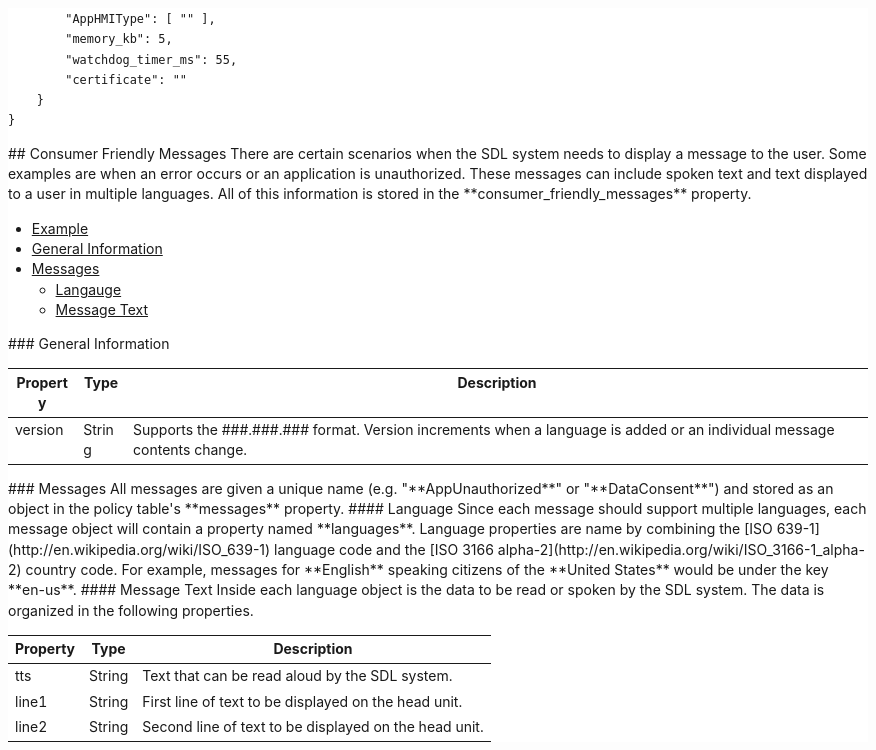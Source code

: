             "AppHMIType": [ "" ],
            "memory_kb": 5,
            "watchdog_timer_ms": 55,
            "certificate": ""
        }
    }


<a name="consumerFriendlyMessages" />
## Consumer Friendly Messages
There are certain scenarios when the SDL system needs to display a message to the user.  Some examples are when an error occurs or an application is unauthorized.  These messages can include spoken text and text displayed to a user in multiple languages.  All of this information is stored in the **consumer_friendly_messages** property.

  * [Example](#consumerFriendlyMessagesExample)
  * [General Information](#consumerFriendlyMessagesGeneralInformation)
  * [Messages](#consumerFriendlyMessagesMessages)
    * [Langauge](#consumerFriendlyLanguage)
    * [Message Text](#consumerFriendlyMessageText)


<a name="consumerFriendlyMessagesGeneralInformation" />
### General Information

| Property | Type | Description |
| -------- | ---- | ----------- |
| version | String | Supports the ###.###.### format. Version increments when a language is added or an individual message contents change. |


<a name="consumerFriendlyMessagesMessages" />
### Messages
All messages are given a unique name (e.g. "**AppUnauthorized**" or "**DataConsent**") and stored as an object in the policy table's **messages** property.


<a name="consumerFriendlyLanguage" />
#### Language
Since each message should support multiple languages, each message object will contain a property named **languages**. Language properties are name by combining the [ISO 639-1](http://en.wikipedia.org/wiki/ISO_639-1) language code and the [ISO 3166 alpha-2](http://en.wikipedia.org/wiki/ISO_3166-1_alpha-2) country code.  For example, messages for **English** speaking citizens of the **United States** would be under the key **en-us**.


<a name="consumerFriendlyMessageText" />
#### Message Text
Inside each language object is the data to be read or spoken by the SDL system.  The data is organized in the following properties.

| Property | Type | Description |
| -------- | ---- | ----------- |
| tts | String | Text that can be read aloud by the SDL system. |
| line1 | String | First line of text to be displayed on the head unit. |
| line2 | String | Second line of text to be displayed on the head unit. |
